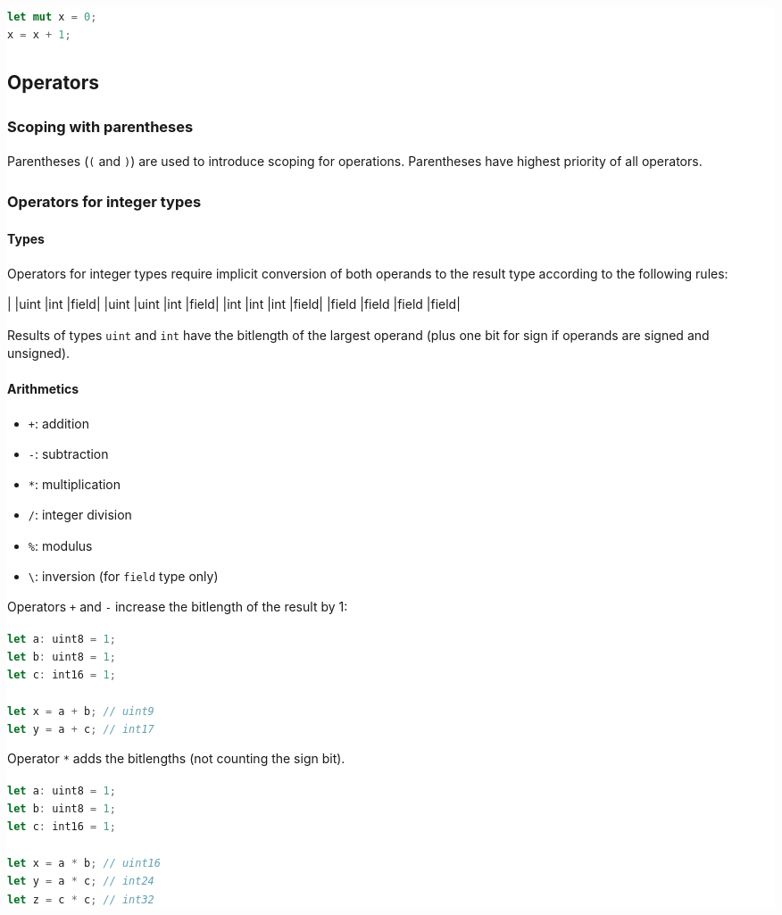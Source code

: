 ```rust
let mut x = 0;
x = x + 1;
```

## Operators

### Scoping with parentheses

Parentheses (`(` and `)`) are used to introduce scoping for operations. Parentheses have highest priority of all operators.

### Operators for integer types

#### Types

Operators for integer types require implicit conversion of both operands to the result type according to the following rules:

|       |uint   |int    |field|
|uint   |uint   |int    |field|
|int    |int    |int    |field|
|field  |field  |field  |field|

Results of types `uint` and `int` have the bitlength of the largest operand (plus one bit for sign if operands are signed and unsigned).

#### Arithmetics

- `+`: addition
- `-`: subtraction
- `*`: multiplication

- `/`: integer division
- `%`: modulus
- `\`: inversion (for `field` type only)

Operators `+` and `-` increase the bitlength of the result by 1:

```rust
let a: uint8 = 1;
let b: uint8 = 1;
let c: int16 = 1;

let x = a + b; // uint9
let y = a + c; // int17
```

Operator `*` adds the bitlengths (not counting the sign bit).

```rust
let a: uint8 = 1;
let b: uint8 = 1;
let c: int16 = 1;

let x = a * b; // uint16
let y = a * c; // int24
let z = c * c; // int32
```
